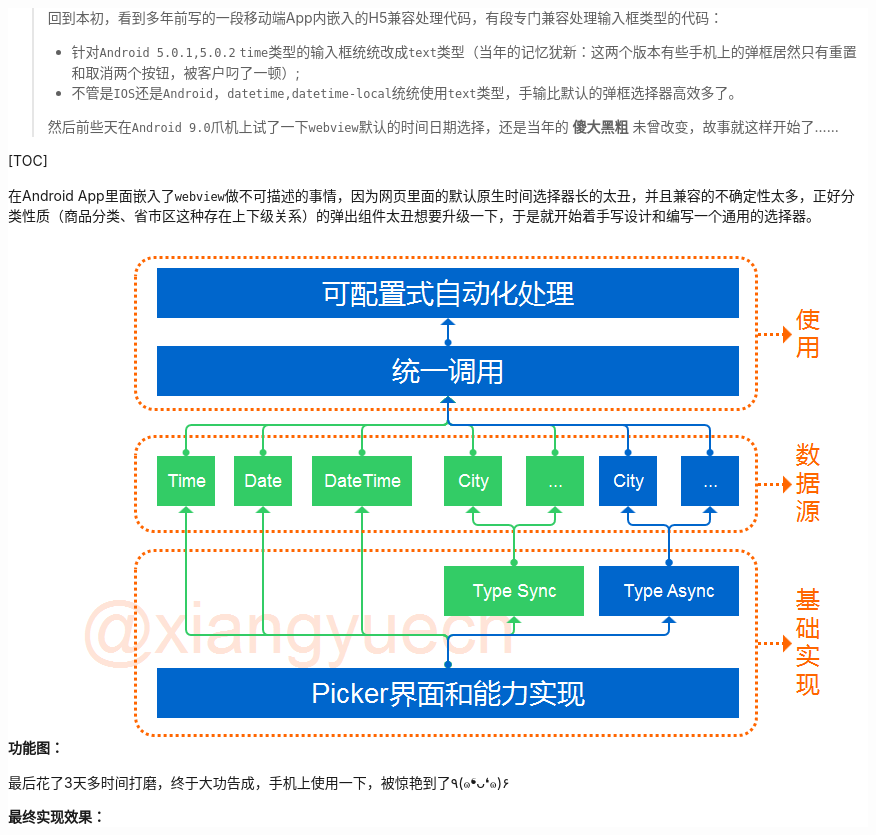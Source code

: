 > 回到本初，看到多年前写的一段移动端App内嵌入的H5兼容处理代码，有段专门兼容处理输入框类型的代码：
> - 针对`Android 5.0.1,5.0.2` `time`类型的输入框统统改成`text`类型（当年的记忆犹新：这两个版本有些手机上的弹框居然只有重置和取消两个按钮，被客户叼了一顿）;
> - 不管是`IOS`还是`Android`，`datetime,datetime-local`统统使用`text`类型，手输比默认的弹框选择器高效多了。
> 
> 然后前些天在`Android 9.0`爪机上试了一下`webview`默认的时间日期选择，还是当年的 **傻大黑粗** 未曾改变，故事就这样开始了......

[TOC]

在Android App里面嵌入了`webview`做不可描述的事情，因为网页里面的默认原生时间选择器长的太丑，并且兼容的不确定性太多，正好分类性质（商品分类、省市区这种存在上下级关系）的弹出组件太丑想要升级一下，于是就开始着手写设计和编写一个通用的选择器。

**功能图：**
![](%E8%AE%BE%E8%AE%A1%E5%92%8C%E7%BC%96%E5%86%99%E4%B8%80%E4%B8%AA%E5%BC%82%E6%AD%A5%E9%80%9A%E7%94%A8Picker%E9%80%89%E6%8B%A9%E5%99%A8%EF%BC%8C%E7%94%A8%E4%BA%8E%E6%97%B6%E9%97%B4%E6%97%A5%E6%9C%9F%E3%80%81%E5%9F%8E%E5%B8%82%E3%80%81%E5%95%86%E5%93%81%E5%88%86%E7%B1%BB%E7%9A%84%E9%80%89%E6%8B%A9_files/1.png)

最后花了3天多时间打磨，终于大功告成，手机上使用一下，被惊艳到了٩(๑❛ᴗ❛๑)۶

**最终实现效果：**